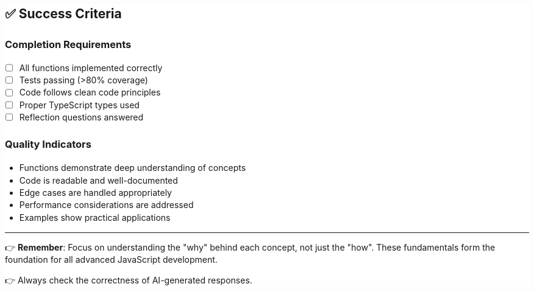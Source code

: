 
## ✅ Success Criteria

### Completion Requirements
- [ ] All functions implemented correctly
- [ ] Tests passing (>80% coverage)
- [ ] Code follows clean code principles
- [ ] Proper TypeScript types used
- [ ] Reflection questions answered

### Quality Indicators
- Functions demonstrate deep understanding of concepts
- Code is readable and well-documented
- Edge cases are handled appropriately
- Performance considerations are addressed
- Examples show practical applications

---

👉 **Remember**: Focus on understanding the "why" behind each concept, not just the "how". These fundamentals form the foundation for all advanced JavaScript development.

👉 Always check the correctness of AI-generated responses.

